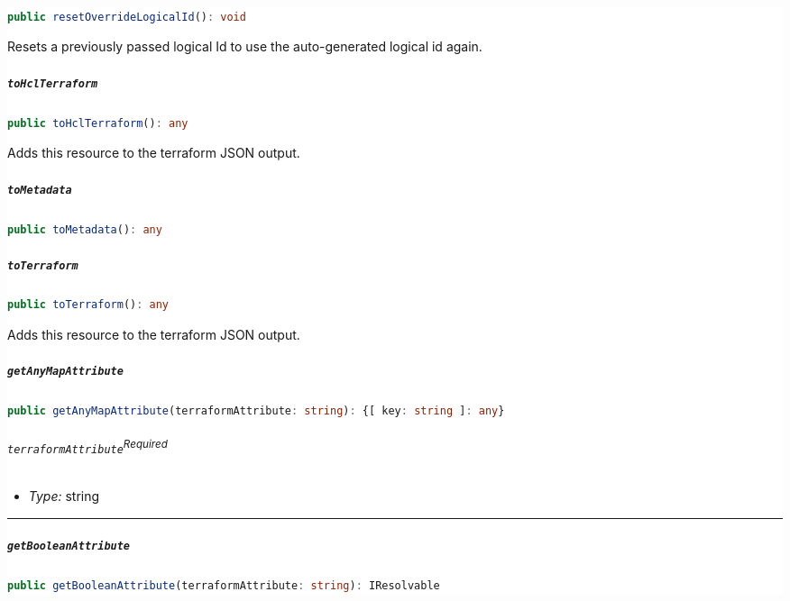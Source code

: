 ```typescript
public resetOverrideLogicalId(): void
```

Resets a previously passed logical Id to use the auto-generated logical id again.

##### `toHclTerraform` <a name="toHclTerraform" id="rhizo-co-terraform-provider-oci.dataOciApmSyntheticsMonitors.DataOciApmSyntheticsMonitors.toHclTerraform"></a>

```typescript
public toHclTerraform(): any
```

Adds this resource to the terraform JSON output.

##### `toMetadata` <a name="toMetadata" id="rhizo-co-terraform-provider-oci.dataOciApmSyntheticsMonitors.DataOciApmSyntheticsMonitors.toMetadata"></a>

```typescript
public toMetadata(): any
```

##### `toTerraform` <a name="toTerraform" id="rhizo-co-terraform-provider-oci.dataOciApmSyntheticsMonitors.DataOciApmSyntheticsMonitors.toTerraform"></a>

```typescript
public toTerraform(): any
```

Adds this resource to the terraform JSON output.

##### `getAnyMapAttribute` <a name="getAnyMapAttribute" id="rhizo-co-terraform-provider-oci.dataOciApmSyntheticsMonitors.DataOciApmSyntheticsMonitors.getAnyMapAttribute"></a>

```typescript
public getAnyMapAttribute(terraformAttribute: string): {[ key: string ]: any}
```

###### `terraformAttribute`<sup>Required</sup> <a name="terraformAttribute" id="rhizo-co-terraform-provider-oci.dataOciApmSyntheticsMonitors.DataOciApmSyntheticsMonitors.getAnyMapAttribute.parameter.terraformAttribute"></a>

- *Type:* string

---

##### `getBooleanAttribute` <a name="getBooleanAttribute" id="rhizo-co-terraform-provider-oci.dataOciApmSyntheticsMonitors.DataOciApmSyntheticsMonitors.getBooleanAttribute"></a>

```typescript
public getBooleanAttribute(terraformAttribute: string): IResolvable
```
